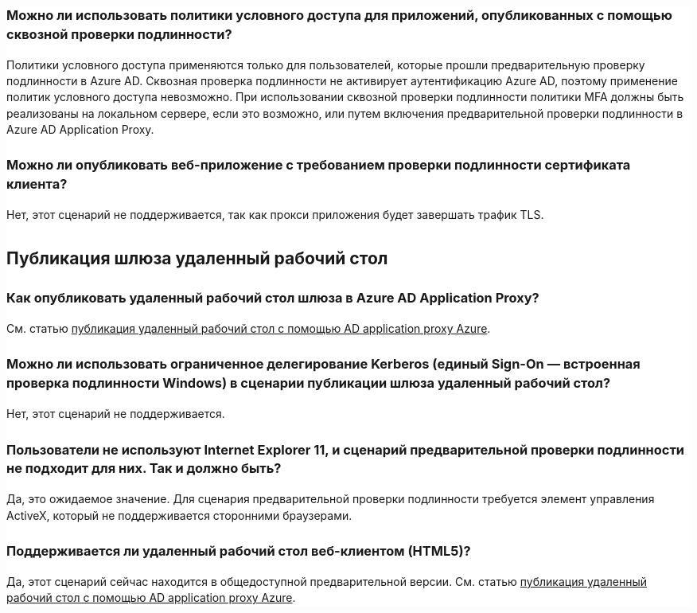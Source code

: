 ### <a name="can-i-use-conditional-access-policies-for-applications-published-with-pass-through-authentication"></a>Можно ли использовать политики условного доступа для приложений, опубликованных с помощью сквозной проверки подлинности?

Политики условного доступа применяются только для пользователей, которые прошли предварительную проверку подлинности в Azure AD. Сквозная проверка подлинности не активирует аутентификацию Azure AD, поэтому применение политик условного доступа невозможно. При использовании сквозной проверки подлинности политики MFA должны быть реализованы на локальном сервере, если это возможно, или путем включения предварительной проверки подлинности в Azure AD Application Proxy.

### <a name="can-i-publish-a-web-application-with-client-certificate-authentication-requirement"></a>Можно ли опубликовать веб-приложение с требованием проверки подлинности сертификата клиента?

Нет, этот сценарий не поддерживается, так как прокси приложения будет завершать трафик TLS.  

## <a name="remote-desktop-gateway-publishing"></a>Публикация шлюза удаленный рабочий стол

### <a name="how-can-i-publish-remote-desktop-gateway-over-azure-ad-application-proxy"></a>Как опубликовать удаленный рабочий стол шлюза в Azure AD Application Proxy?

См. статью [публикация удаленный рабочий стол с помощью AD application proxy Azure](application-proxy-integrate-with-remote-desktop-services.md).

### <a name="can-i-use-kerberos-constrained-delegation-single-sign-on---windows-integrated-authentication-in-the-remote-desktop-gateway-publishing-scenario"></a>Можно ли использовать ограниченное делегирование Kerberos (единый Sign-On — встроенная проверка подлинности Windows) в сценарии публикации шлюза удаленный рабочий стол?

Нет, этот сценарий не поддерживается.  

### <a name="my-users-dont-use-internet-explorer-11-and-the-pre-authentication-scenario-doesnt-work-for-them-is-this-expected"></a>Пользователи не используют Internet Explorer 11, и сценарий предварительной проверки подлинности не подходит для них. Так и должно быть?

Да, это ожидаемое значение. Для сценария предварительной проверки подлинности требуется элемент управления ActiveX, который не поддерживается сторонними браузерами.

### <a name="is-the-remote-desktop-web-client-html5-supported"></a>Поддерживается ли удаленный рабочий стол веб-клиентом (HTML5)?

Да, этот сценарий сейчас находится в общедоступной предварительной версии. См. статью [публикация удаленный рабочий стол с помощью AD application proxy Azure](application-proxy-integrate-with-remote-desktop-services.md).
